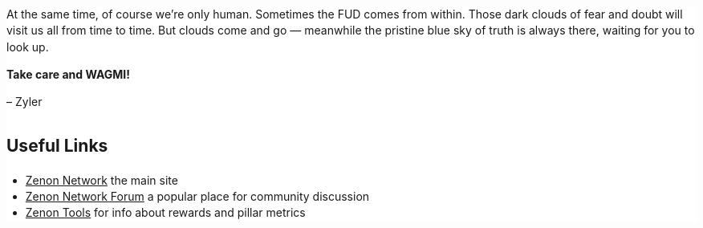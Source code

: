 At the same time, of course we’re only human. Sometimes the FUD comes from within. Those dark clouds of fear and doubt will visit us all from time to time. But clouds come and go — meanwhile the pristine blue sky of truth is always there, waiting for you to look up.

**Take care and WAGMI!**

– Zyler

## Useful Links

-   [Zenon Network](https://zenon.network/) the main site
-   [Zenon Network Forum](https://forum.zenon.org/) a popular place for community discussion
-   [Zenon Tools](https://zenon.tools/overview) for info about rewards and pillar metrics
